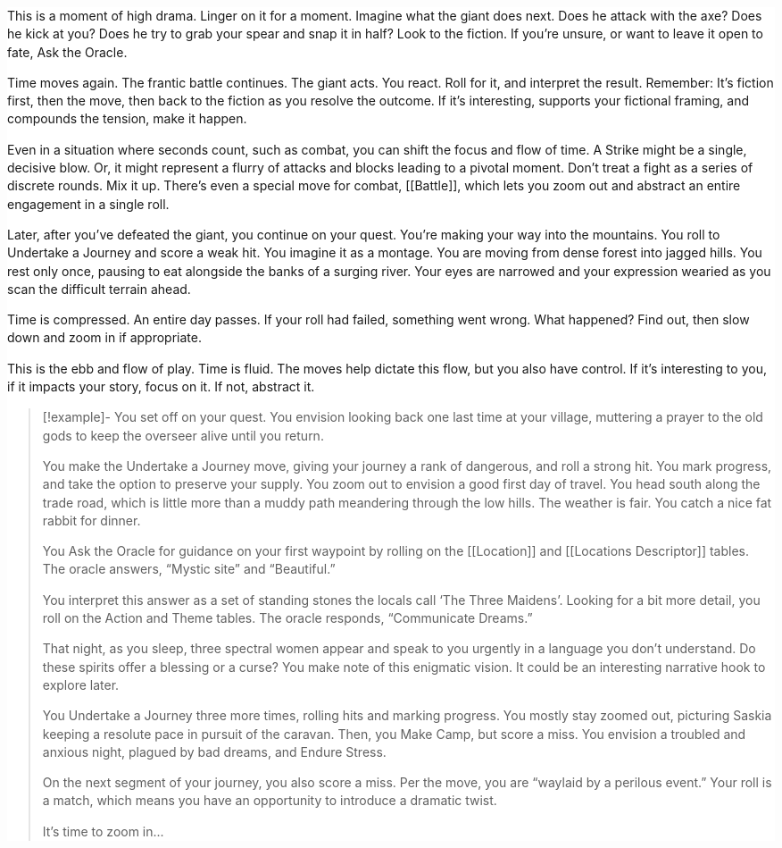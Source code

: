 This is a moment of high drama. Linger on it for a moment. Imagine what the giant does next. Does he attack with the axe? Does he kick at you? Does he try to grab your spear and snap it in half? Look to the fiction. If you’re unsure, or want to leave it open to fate, Ask the Oracle.

Time moves again. The frantic battle continues. The giant acts. You react. Roll for it, and interpret the result. Remember: It’s fiction first, then the move, then back to the fiction as you resolve the outcome. If it’s interesting, supports your fictional framing, and compounds the tension, make it happen.

Even in a situation where seconds count, such as combat, you can shift the focus and flow of time. A Strike might be a single, decisive blow. Or, it might represent a flurry of attacks and blocks leading to a pivotal moment. Don’t treat a fight as a series of discrete rounds. Mix it up. There’s even a special move for combat, [[Battle]], which lets you zoom out and abstract an entire engagement in a single roll.

Later, after you’ve defeated the giant, you continue on your quest. You’re making your way into the mountains. You roll to Undertake a Journey and score a weak hit. You imagine it as a montage. You are moving from dense forest into jagged hills. You rest only once, pausing to eat alongside the banks of a surging river. Your eyes are narrowed and your expression wearied as you scan the difficult terrain ahead.

Time is compressed. An entire day passes. If your roll had failed, something went wrong. What happened? Find out, then slow down and zoom in if appropriate.

This is the ebb and flow of play. Time is fluid. The moves help dictate this flow, but you also have control. If it’s interesting to you, if it impacts your story, focus on it. If not, abstract it.

>[!example]- 
>You set off on your quest. You envision looking back one last time at your village, muttering a prayer to the old gods to keep the overseer alive until you return.
>
>You make the Undertake a Journey move, giving your journey a rank of dangerous, and roll a strong hit. You mark progress, and take the option to preserve your supply. You zoom out to envision a good first day of travel. You head south along the trade road, which is little more than a muddy path meandering through the low hills. The weather is fair. You catch a nice fat rabbit for dinner.
>
>You Ask the Oracle for guidance on your first waypoint by rolling on the [[Location]]  and [[Locations Descriptor]] tables. The oracle answers, “Mystic site” and “Beautiful.”
>
>You interpret this answer as a set of standing stones the locals call ‘The Three Maidens’. Looking for a bit more detail, you roll on the Action and Theme tables. The oracle responds, “Communicate Dreams.”
>
>That night, as you sleep, three spectral women appear and speak to you urgently in a language you don’t understand. Do these spirits offer a blessing or a curse? You make note of this enigmatic vision. It could be an interesting narrative hook to explore later.
>
>You Undertake a Journey three more times, rolling hits and marking progress. You mostly stay zoomed out, picturing Saskia keeping a resolute pace in pursuit of the caravan. Then, you Make Camp, but score a miss. You envision a troubled and anxious night, plagued by bad dreams, and Endure Stress.
>
>On the next segment of your journey, you also score a miss. Per the move, you are “waylaid by a perilous event.” Your roll is a match, which means you have an opportunity to introduce a dramatic twist. 
>
>It’s time to zoom in...